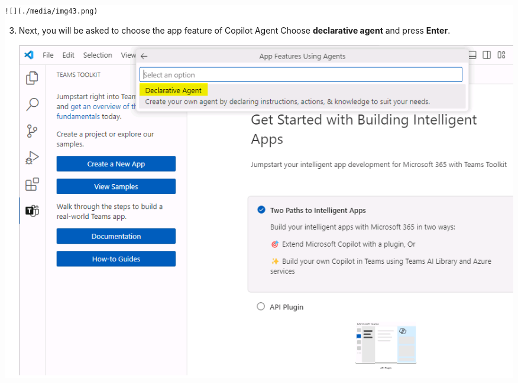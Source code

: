     ![](./media/img43.png)


3.  Next, you will be asked to choose the app feature of Copilot Agent Choose **declarative agent** and press **Enter**.

    ![](./media/image8.png)
